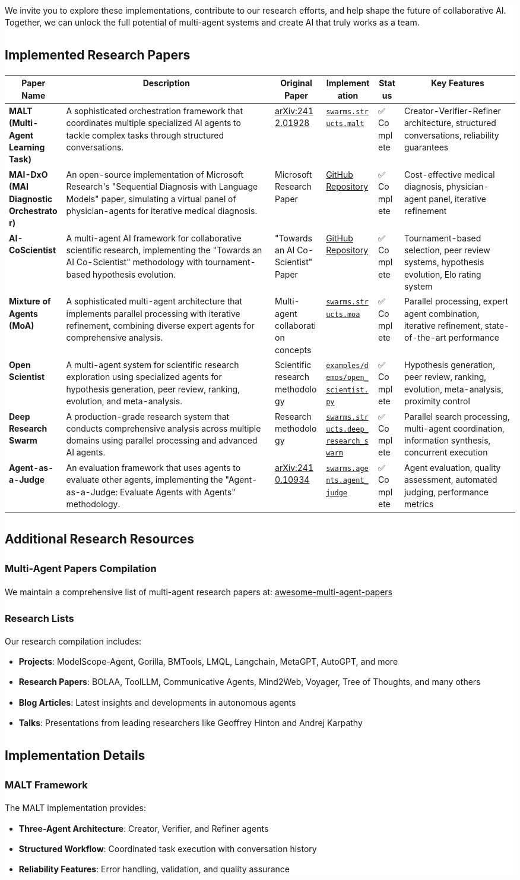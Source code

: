 We invite you to explore these implementations, contribute to our research efforts, and help shape the future of collaborative AI. Together, we can unlock the full potential of multi-agent systems and create AI that truly works as a team.

## Implemented Research Papers

| Paper Name | Description | Original Paper | Implementation | Status | Key Features |
|------------|-------------|----------------|----------------|--------|--------------|
| **MALT (Multi-Agent Learning Task)** | A sophisticated orchestration framework that coordinates multiple specialized AI agents to tackle complex tasks through structured conversations. | [arXiv:2412.01928](https://arxiv.org/pdf/2412.01928) | [`swarms.structs.malt`](https://docs.swarms.world/en/latest/swarms/structs/malt/) | ✅ Complete | Creator-Verifier-Refiner architecture, structured conversations, reliability guarantees |
| **MAI-DxO (MAI Diagnostic Orchestrator)** | An open-source implementation of Microsoft Research's "Sequential Diagnosis with Language Models" paper, simulating a virtual panel of physician-agents for iterative medical diagnosis. | Microsoft Research Paper | [GitHub Repository](https://github.com/The-Swarm-Corporation/Open-MAI-Dx-Orchestrator) | ✅ Complete | Cost-effective medical diagnosis, physician-agent panel, iterative refinement |
| **AI-CoScientist** | A multi-agent AI framework for collaborative scientific research, implementing the "Towards an AI Co-Scientist" methodology with tournament-based hypothesis evolution. | "Towards an AI Co-Scientist" Paper | [GitHub Repository](https://github.com/The-Swarm-Corporation/AI-CoScientist) | ✅ Complete | Tournament-based selection, peer review systems, hypothesis evolution, Elo rating system |
| **Mixture of Agents (MoA)** | A sophisticated multi-agent architecture that implements parallel processing with iterative refinement, combining diverse expert agents for comprehensive analysis. | Multi-agent collaboration concepts | [`swarms.structs.moa`](https://docs.swarms.world/en/latest/swarms/structs/moa/) | ✅ Complete | Parallel processing, expert agent combination, iterative refinement, state-of-the-art performance |
| **Open Scientist** | A multi-agent system for scientific research exploration using specialized agents for hypothesis generation, peer review, ranking, evolution, and meta-analysis. | Scientific research methodology | [`examples/demos/open_scientist.py`](https://github.com/kyegomez/swarms/blob/main/examples/demos/open_scientist.py) | ✅ Complete | Hypothesis generation, peer review, ranking, evolution, meta-analysis, proximity control |
| **Deep Research Swarm** | A production-grade research system that conducts comprehensive analysis across multiple domains using parallel processing and advanced AI agents. | Research methodology | [`swarms.structs.deep_research_swarm`](https://docs.swarms.world/en/latest/swarms/structs/deep_research_swarm/) | ✅ Complete | Parallel search processing, multi-agent coordination, information synthesis, concurrent execution |
| **Agent-as-a-Judge** | An evaluation framework that uses agents to evaluate other agents, implementing the "Agent-as-a-Judge: Evaluate Agents with Agents" methodology. | [arXiv:2410.10934](https://arxiv.org/abs/2410.10934) | [`swarms.agents.agent_judge`](https://docs.swarms.world/en/latest/swarms/agents/agent_judge/) | ✅ Complete | Agent evaluation, quality assessment, automated judging, performance metrics |

## Additional Research Resources

### Multi-Agent Papers Compilation

We maintain a comprehensive list of multi-agent research papers at: [awesome-multi-agent-papers](https://github.com/kyegomez/awesome-multi-agent-papers)

### Research Lists

Our research compilation includes:

- **Projects**: ModelScope-Agent, Gorilla, BMTools, LMQL, Langchain, MetaGPT, AutoGPT, and more

- **Research Papers**: BOLAA, ToolLLM, Communicative Agents, Mind2Web, Voyager, Tree of Thoughts, and many others

- **Blog Articles**: Latest insights and developments in autonomous agents

- **Talks**: Presentations from leading researchers like Geoffrey Hinton and Andrej Karpathy


## Implementation Details

### MALT Framework

The MALT implementation provides:

- **Three-Agent Architecture**: Creator, Verifier, and Refiner agents

- **Structured Workflow**: Coordinated task execution with conversation history

- **Reliability Features**: Error handling, validation, and quality assurance
